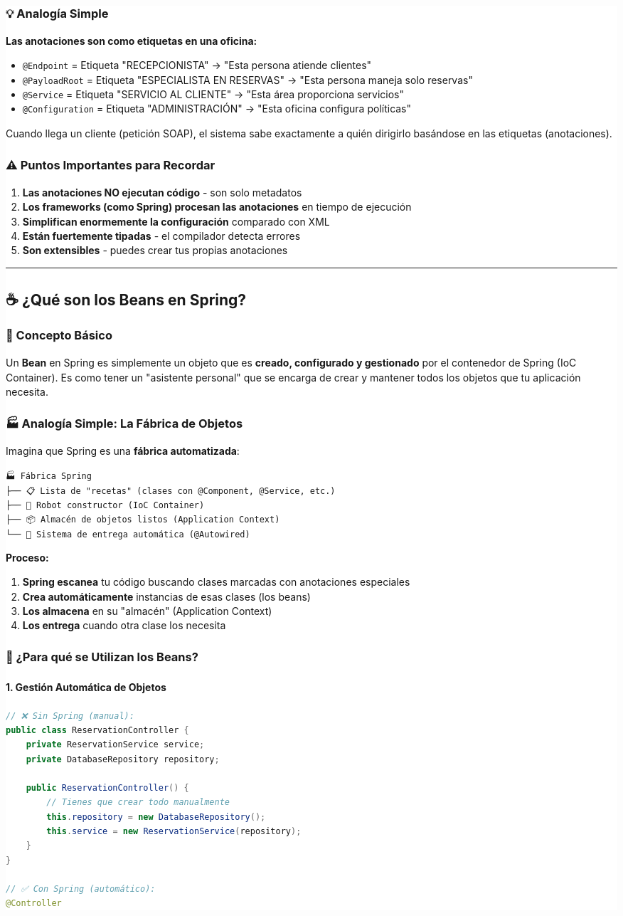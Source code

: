 ### 💡 Analogía Simple

**Las anotaciones son como etiquetas en una oficina:**

- `@Endpoint` = Etiqueta "RECEPCIONISTA" → "Esta persona atiende clientes"
- `@PayloadRoot` = Etiqueta "ESPECIALISTA EN RESERVAS" → "Esta persona maneja solo reservas"
- `@Service` = Etiqueta "SERVICIO AL CLIENTE" → "Esta área proporciona servicios"
- `@Configuration` = Etiqueta "ADMINISTRACIÓN" → "Esta oficina configura políticas"

Cuando llega un cliente (petición SOAP), el sistema sabe exactamente a quién dirigirlo basándose en las etiquetas (anotaciones).

### ⚠️ Puntos Importantes para Recordar

1. **Las anotaciones NO ejecutan código** - son solo metadatos
2. **Los frameworks (como Spring) procesan las anotaciones** en tiempo de ejecución
3. **Simplifican enormemente la configuración** comparado con XML
4. **Están fuertemente tipadas** - el compilador detecta errores
5. **Son extensibles** - puedes crear tus propias anotaciones

---

## ☕ ¿Qué son los Beans en Spring?

### 📝 Concepto Básico

Un **Bean** en Spring es simplemente un objeto que es **creado, configurado y gestionado** por el contenedor de Spring (IoC Container). Es como tener un "asistente personal" que se encarga de crear y mantener todos los objetos que tu aplicación necesita.

### 🏭 Analogía Simple: La Fábrica de Objetos

Imagina que Spring es una **fábrica automatizada**:

```
🏭 Fábrica Spring
├── 📋 Lista de "recetas" (clases con @Component, @Service, etc.)
├── 🤖 Robot constructor (IoC Container)
├── 📦 Almacén de objetos listos (Application Context)
└── 🚚 Sistema de entrega automática (@Autowired)
```

**Proceso:**
1. **Spring escanea** tu código buscando clases marcadas con anotaciones especiales
2. **Crea automáticamente** instancias de esas clases (los beans)
3. **Los almacena** en su "almacén" (Application Context)
4. **Los entrega** cuando otra clase los necesita

### 🎯 ¿Para qué se Utilizan los Beans?

#### 1. **Gestión Automática de Objetos**
```java
// ❌ Sin Spring (manual):
public class ReservationController {
    private ReservationService service;
    private DatabaseRepository repository;
    
    public ReservationController() {
        // Tienes que crear todo manualmente
        this.repository = new DatabaseRepository();
        this.service = new ReservationService(repository);
    }
}

// ✅ Con Spring (automático):
@Controller
```